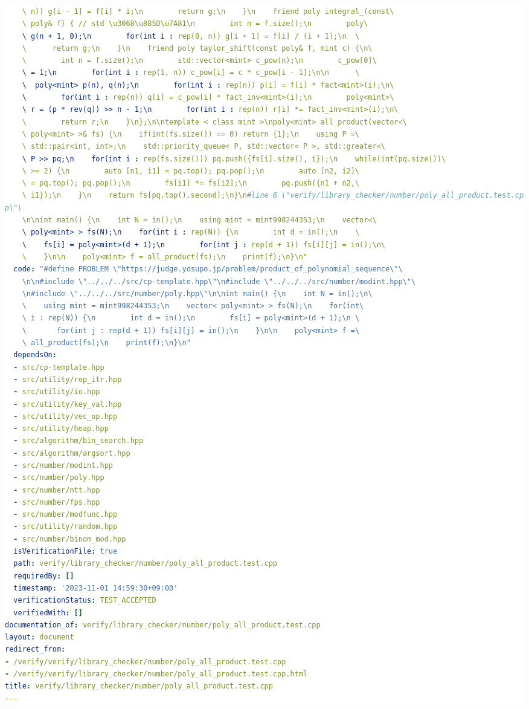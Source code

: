 ```yaml
    \ n)) g[i - 1] = f[i] * i;\n        return g;\n    }\n    friend poly integral_(const\
    \ poly& f) { // std \u3068\u885D\u7A81\n        int n = f.size();\n        poly\
    \ g(n + 1, 0);\n        for(int i : rep(0, n)) g[i + 1] = f[i] / (i + 1);\n  \
    \      return g;\n    }\n    friend poly taylor_shift(const poly& f, mint c) {\n\
    \        int n = f.size();\n        std::vector<mint> c_pow(n);\n        c_pow[0]\
    \ = 1;\n        for(int i : rep(1, n)) c_pow[i] = c * c_pow[i - 1];\n\n      \
    \  poly<mint> p(n), q(n);\n        for(int i : rep(n)) p[i] = f[i] * fact<mint>(i);\n\
    \        for(int i : rep(n)) q[i] = c_pow[i] * fact_inv<mint>(i);\n        poly<mint>\
    \ r = (p * rev(q)) >> n - 1;\n        for(int i : rep(n)) r[i] *= fact_inv<mint>(i);\n\
    \        return r;\n    }\n};\n\ntemplate < class mint >\npoly<mint> all_product(vector<\
    \ poly<mint> >& fs) {\n    if(int(fs.size()) == 0) return {1};\n    using P =\
    \ std::pair<int, int>;\n    std::priority_queue< P, std::vector< P >, std::greater<\
    \ P >> pq;\n    for(int i : rep(fs.size())) pq.push({fs[i].size(), i});\n    while(int(pq.size())\
    \ >= 2) {\n        auto [n1, i1] = pq.top(); pq.pop();\n        auto [n2, i2]\
    \ = pq.top(); pq.pop();\n        fs[i1] *= fs[i2];\n        pq.push({n1 + n2,\
    \ i1});\n    }\n    return fs[pq.top().second];\n}\n#line 6 \"verify/library_checker/number/poly_all_product.test.cpp\"\
    \n\nint main() {\n    int N = in();\n    using mint = mint998244353;\n    vector<\
    \ poly<mint> > fs(N);\n    for(int i : rep(N)) {\n        int d = in();\n    \
    \    fs[i] = poly<mint>(d + 1);\n        for(int j : rep(d + 1)) fs[i][j] = in();\n\
    \    }\n\n    poly<mint> f = all_product(fs);\n    print(f);\n}\n"
  code: "#define PROBLEM \"https://judge.yosupo.jp/problem/product_of_polynomial_sequence\"\
    \n\n#include \"../../../src/cp-template.hpp\"\n#include \"../../../src/number/modint.hpp\"\
    \n#include \"../../../src/number/poly.hpp\"\n\nint main() {\n    int N = in();\n\
    \    using mint = mint998244353;\n    vector< poly<mint> > fs(N);\n    for(int\
    \ i : rep(N)) {\n        int d = in();\n        fs[i] = poly<mint>(d + 1);\n \
    \       for(int j : rep(d + 1)) fs[i][j] = in();\n    }\n\n    poly<mint> f =\
    \ all_product(fs);\n    print(f);\n}\n"
  dependsOn:
  - src/cp-template.hpp
  - src/utility/rep_itr.hpp
  - src/utility/io.hpp
  - src/utility/key_val.hpp
  - src/utility/vec_op.hpp
  - src/utility/heap.hpp
  - src/algorithm/bin_search.hpp
  - src/algorithm/argsort.hpp
  - src/number/modint.hpp
  - src/number/poly.hpp
  - src/number/ntt.hpp
  - src/number/fps.hpp
  - src/number/modfunc.hpp
  - src/utility/random.hpp
  - src/number/binom_mod.hpp
  isVerificationFile: true
  path: verify/library_checker/number/poly_all_product.test.cpp
  requiredBy: []
  timestamp: '2023-11-01 14:59:30+09:00'
  verificationStatus: TEST_ACCEPTED
  verifiedWith: []
documentation_of: verify/library_checker/number/poly_all_product.test.cpp
layout: document
redirect_from:
- /verify/verify/library_checker/number/poly_all_product.test.cpp
- /verify/verify/library_checker/number/poly_all_product.test.cpp.html
title: verify/library_checker/number/poly_all_product.test.cpp
---
```

